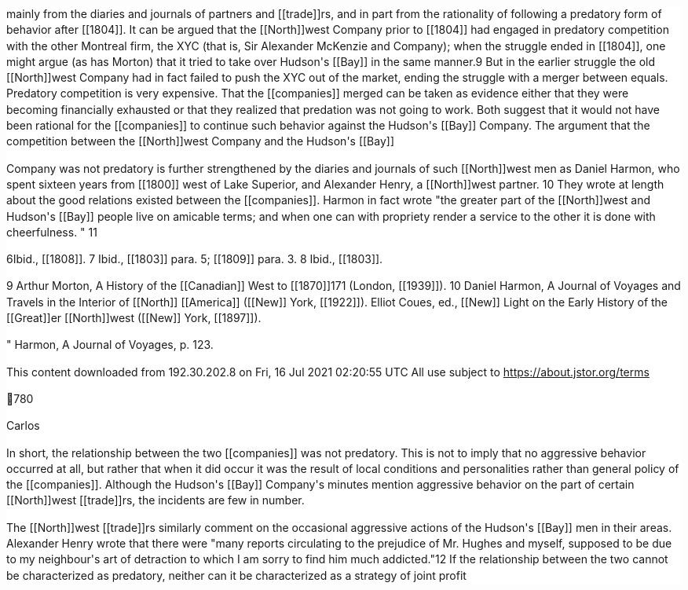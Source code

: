 mainly from the diaries and journals of partners and [[trade]]rs, and in part
from the rationality of following a predatory form of behavior after [[1804]].
It can be argued that the [[North]]west Company prior to [[1804]] had engaged
in predatory competition with the other Montreal firm, the XYC (that is,
Sir Alexander McKenzie and Company); when the struggle ended in
[[1804]], one might argue (as has Morton) that it tried to take over
Hudson's [[Bay]] in the same manner.9 But in the earlier struggle the old
[[North]]west Company had in fact failed to push the XYC out of the
market, ending the struggle with a merger between equals. Predatory
competition is very expensive. That the [[companies]] merged can be taken
as evidence either that they were becoming financially exhausted or that
they realized that predation was not going to work. Both suggest that it
would not have been rational for the [[companies]] to continue such
behavior against the Hudson's [[Bay]] Company. The argument that the
competition between the [[North]]west Company and the Hudson's [[Bay]]

Company was not predatory is further strengthened by the diaries and
journals of such [[North]]west men as Daniel Harmon, who spent sixteen
years from [[1800]] west of Lake Superior, and Alexander Henry, a
[[North]]west partner. 10 They wrote at length about the good relations
existed between the [[companies]]. Harmon in fact wrote "the greater part
of the [[North]]west and Hudson's [[Bay]] people live on amicable terms; and
when one can with propriety render a service to the other it is done with
cheerfulness. " 11

6Ibid., [[1808]].
7 Ibid., [[1803]] para. 5; [[1809]] para. 3.
8 Ibid., [[1803]].

9 Arthur Morton, A History of the [[Canadian]] West to [[1870]]171 (London, [[1939]]).
10 Daniel Harmon, A Journal of Voyages and Travels in the Interior of [[North]] [[America]] ([[New]]
York, [[1922]]). Elliot Coues, ed., [[New]] Light on the Early History of the [[Great]]er [[North]]west ([[New]]
York, [[1897]]).

" Harmon, A Journal of Voyages, p. 123.

This content downloaded from
192.30.202.8 on Fri, 16 Jul 2021 02:20:55 UTC
All use subject to https://about.jstor.org/terms

780

Carlos

In short, the relationship between the two [[companies]] was not
predatory. This is not to imply that no aggressive behavior occurred at
all, but rather that when it did occur it was the result of local conditions
and personalities rather than general policy of the [[companies]]. Although
the Hudson's [[Bay]] Company's minutes mention aggressive behavior on
the part of certain [[North]]west [[trade]]rs, the incidents are few in number.

The [[North]]west [[trade]]rs similarly comment on the occasional aggressive
actions of the Hudson's [[Bay]] men in their areas. Alexander Henry wrote
that there were "many reports circulating to the prejudice of Mr.
Hughes and myself, supposed to be due to my neighbour's art of
detraction to which I am sorry to find him much addicted."12
If the relationship between the two cannot be characterized as
predatory, neither can it be characterized as a strategy of joint profit
